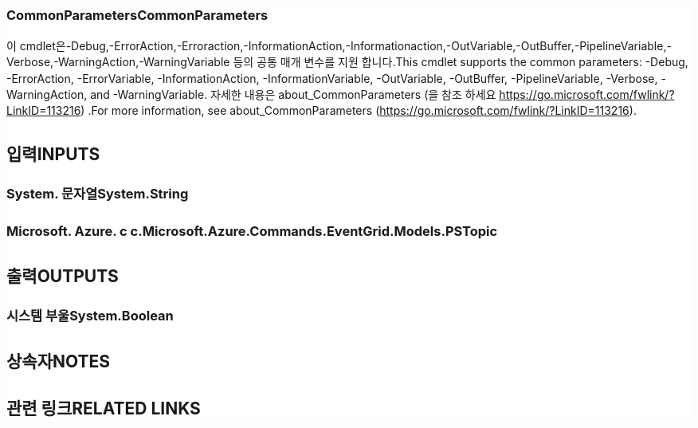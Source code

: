 ### <span data-ttu-id="19315-143">CommonParameters</span><span class="sxs-lookup"><span data-stu-id="19315-143">CommonParameters</span></span>
<span data-ttu-id="19315-144">이 cmdlet은-Debug,-ErrorAction,-Erroraction,-InformationAction,-Informationaction,-OutVariable,-OutBuffer,-PipelineVariable,-Verbose,-WarningAction,-WarningVariable 등의 공통 매개 변수를 지원 합니다.</span><span class="sxs-lookup"><span data-stu-id="19315-144">This cmdlet supports the common parameters: -Debug, -ErrorAction, -ErrorVariable, -InformationAction, -InformationVariable, -OutVariable, -OutBuffer, -PipelineVariable, -Verbose, -WarningAction, and -WarningVariable.</span></span> <span data-ttu-id="19315-145">자세한 내용은 about_CommonParameters (을 참조 하세요 https://go.microsoft.com/fwlink/?LinkID=113216) .</span><span class="sxs-lookup"><span data-stu-id="19315-145">For more information, see about_CommonParameters (https://go.microsoft.com/fwlink/?LinkID=113216).</span></span>

## <span data-ttu-id="19315-146">입력</span><span class="sxs-lookup"><span data-stu-id="19315-146">INPUTS</span></span>

### <span data-ttu-id="19315-147">System. 문자열</span><span class="sxs-lookup"><span data-stu-id="19315-147">System.String</span></span>

### <span data-ttu-id="19315-148">Microsoft. Azure. c c.</span><span class="sxs-lookup"><span data-stu-id="19315-148">Microsoft.Azure.Commands.EventGrid.Models.PSTopic</span></span>

## <span data-ttu-id="19315-149">출력</span><span class="sxs-lookup"><span data-stu-id="19315-149">OUTPUTS</span></span>

### <span data-ttu-id="19315-150">시스템 부울</span><span class="sxs-lookup"><span data-stu-id="19315-150">System.Boolean</span></span>

## <span data-ttu-id="19315-151">상속자</span><span class="sxs-lookup"><span data-stu-id="19315-151">NOTES</span></span>

## <span data-ttu-id="19315-152">관련 링크</span><span class="sxs-lookup"><span data-stu-id="19315-152">RELATED LINKS</span></span>
